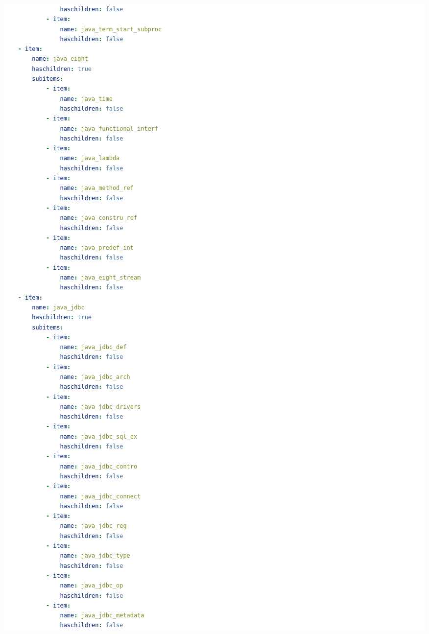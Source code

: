 ```yaml
                haschildren: false
            - item:
                name: java_term_start_subproc
                haschildren: false
    - item:
        name: java_eight
        haschildren: true
        subitems:
            - item:
                name: java_time
                haschildren: false
            - item:
                name: java_functional_interf
                haschildren: false
            - item:
                name: java_lambda
                haschildren: false
            - item:
                name: java_method_ref
                haschildren: false
            - item:
                name: java_constru_ref
                haschildren: false
            - item:
                name: java_predef_int
                haschildren: false
            - item:
                name: java_eight_stream
                haschildren: false
    - item:
        name: java_jdbc
        haschildren: true
        subitems:
            - item:
                name: java_jdbc_def
                haschildren: false
            - item:
                name: java_jdbc_arch
                haschildren: false
            - item:
                name: java_jdbc_drivers
                haschildren: false
            - item:
                name: java_jdbc_sql_ex
                haschildren: false
            - item:
                name: java_jdbc_contro
                haschildren: false
            - item:
                name: java_jdbc_connect
                haschildren: false
            - item:
                name: java_jdbc_reg
                haschildren: false
            - item:
                name: java_jdbc_type
                haschildren: false
            - item:
                name: java_jdbc_op
                haschildren: false
            - item:
                name: java_jdbc_metadata
                haschildren: false
```